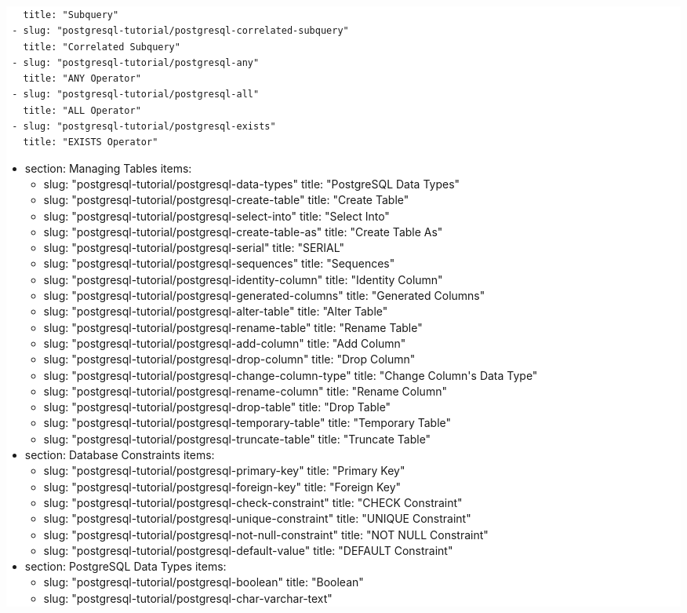        title: "Subquery"
     - slug: "postgresql-tutorial/postgresql-correlated-subquery"
       title: "Correlated Subquery"
     - slug: "postgresql-tutorial/postgresql-any"
       title: "ANY Operator"
     - slug: "postgresql-tutorial/postgresql-all"
       title: "ALL Operator"
     - slug: "postgresql-tutorial/postgresql-exists"
       title: "EXISTS Operator"
   - section: Managing Tables
     items:
     - slug: "postgresql-tutorial/postgresql-data-types"
       title: "PostgreSQL Data Types"
     - slug: "postgresql-tutorial/postgresql-create-table"
       title: "Create Table"
     - slug: "postgresql-tutorial/postgresql-select-into"
       title: "Select Into"
     - slug: "postgresql-tutorial/postgresql-create-table-as"
       title: "Create Table As"
     - slug: "postgresql-tutorial/postgresql-serial"
       title: "SERIAL"
     - slug: "postgresql-tutorial/postgresql-sequences"
       title: "Sequences"
     - slug: "postgresql-tutorial/postgresql-identity-column"
       title: "Identity Column"
     - slug: "postgresql-tutorial/postgresql-generated-columns"
       title: "Generated Columns"
     - slug: "postgresql-tutorial/postgresql-alter-table"
       title: "Alter Table"
     - slug: "postgresql-tutorial/postgresql-rename-table"
       title: "Rename Table"
     - slug: "postgresql-tutorial/postgresql-add-column"
       title: "Add Column"
     - slug: "postgresql-tutorial/postgresql-drop-column"
       title: "Drop Column"
     - slug: "postgresql-tutorial/postgresql-change-column-type"
       title: "Change Column's Data Type"
     - slug: "postgresql-tutorial/postgresql-rename-column"
       title: "Rename Column"
     - slug: "postgresql-tutorial/postgresql-drop-table"
       title: "Drop Table"
     - slug: "postgresql-tutorial/postgresql-temporary-table"
       title: "Temporary Table"
     - slug: "postgresql-tutorial/postgresql-truncate-table"
       title: "Truncate Table"
   - section: Database Constraints
     items:
     - slug: "postgresql-tutorial/postgresql-primary-key"
       title: "Primary Key"
     - slug: "postgresql-tutorial/postgresql-foreign-key"
       title: "Foreign Key"
     - slug: "postgresql-tutorial/postgresql-check-constraint"
       title: "CHECK Constraint"
     - slug: "postgresql-tutorial/postgresql-unique-constraint"
       title: "UNIQUE Constraint"
     - slug: "postgresql-tutorial/postgresql-not-null-constraint"
       title: "NOT NULL Constraint"
     - slug: "postgresql-tutorial/postgresql-default-value"
       title: "DEFAULT Constraint"
   - section: PostgreSQL Data Types
     items:
     - slug: "postgresql-tutorial/postgresql-boolean"
       title: "Boolean"
     - slug: "postgresql-tutorial/postgresql-char-varchar-text"